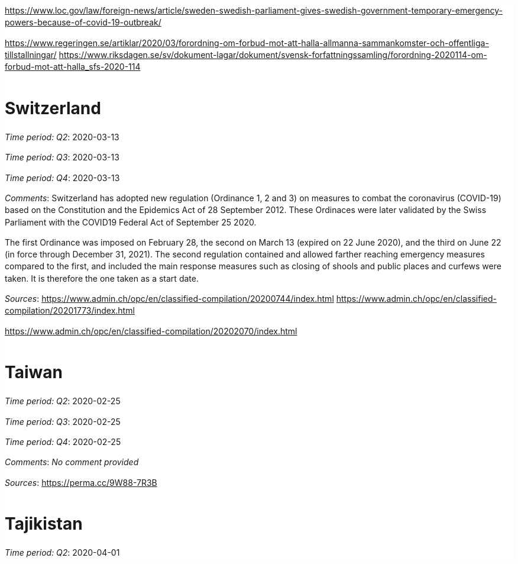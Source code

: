 https://www.loc.gov/law/foreign-news/article/sweden-swedish-parliament-gives-swedish-government-temporary-emergency-powers-because-of-covid-19-outbreak/

https://www.regeringen.se/artiklar/2020/03/forordning-om-forbud-mot-att-halla-allmanna-sammankomster-och-offentliga-tillstallningar/
https://www.riksdagen.se/sv/dokument-lagar/dokument/svensk-forfattningssamling/forordning-2020114-om-forbud-mot-att-halla_sfs-2020-114



# Switzerland 
*Time period: Q2*: 2020-03-13

 
*Time period: Q3*: 2020-03-13

 
*Time period: Q4*: 2020-03-13

 

*Comments*:
 Switzerland has adopted new regulation (Ordinance 1, 2 and 3) on measures to combat the coronavirus (COVID-19) based on the Constitution and the  Epidemics Act of 28 September 2012. These Ordinaces were later validated by the Swiss Parliament with the COVID19 Federal Act of September 25 2020.  

The first Ordinance was imposed on February 28, the second on March 13 (expired on 22 June 2020), and the third on June 22 (in force through December 31, 2021). The second regulation contained and allowed farther reaching emergency measures compared to the first, and included the main response measures such as closing of shools and public places and curfews were taken. It is therefore the one taken as a start date. 

*Sources*:
 https://www.admin.ch/opc/en/classified-compilation/20200744/index.html
https://www.admin.ch/opc/en/classified-compilation/20201773/index.html

https://www.admin.ch/opc/en/classified-compilation/20202070/index.html



# Taiwan 
*Time period: Q2*: 2020-02-25

 
*Time period: Q3*: 2020-02-25

 
*Time period: Q4*: 2020-02-25

 

*Comments*:
*No comment provided* 

*Sources*:
 https://perma.cc/9W88-7R3B



# Tajikistan 
*Time period: Q2*: 2020-04-01
